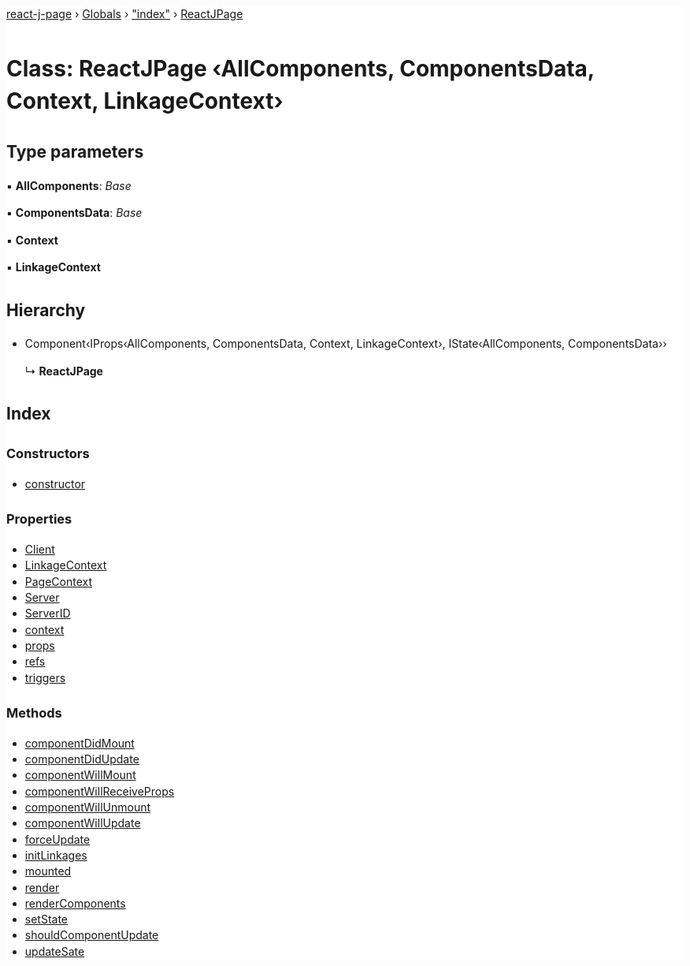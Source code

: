 [react-j-page](../README.md) › [Globals](../globals.md) › ["index"](../modules/_index_.md) › [ReactJPage](_index_.reactjpage.md)

# Class: ReactJPage ‹**AllComponents, ComponentsData, Context, LinkageContext**›

## Type parameters

▪ **AllComponents**: *Base*

▪ **ComponentsData**: *Base*

▪ **Context**

▪ **LinkageContext**

## Hierarchy

* Component‹IProps‹AllComponents, ComponentsData, Context, LinkageContext›, IState‹AllComponents, ComponentsData››

  ↳ **ReactJPage**

## Index

### Constructors

* [constructor](_index_.reactjpage.md#constructor)

### Properties

* [Client](_index_.reactjpage.md#client)
* [LinkageContext](_index_.reactjpage.md#linkagecontext)
* [PageContext](_index_.reactjpage.md#pagecontext)
* [Server](_index_.reactjpage.md#server)
* [ServerID](_index_.reactjpage.md#serverid)
* [context](_index_.reactjpage.md#context)
* [props](_index_.reactjpage.md#props)
* [refs](_index_.reactjpage.md#refs)
* [triggers](_index_.reactjpage.md#triggers)

### Methods

* [componentDidMount](_index_.reactjpage.md#componentdidmount)
* [componentDidUpdate](_index_.reactjpage.md#optional-componentdidupdate)
* [componentWillMount](_index_.reactjpage.md#optional-componentwillmount)
* [componentWillReceiveProps](_index_.reactjpage.md#componentwillreceiveprops)
* [componentWillUnmount](_index_.reactjpage.md#componentwillunmount)
* [componentWillUpdate](_index_.reactjpage.md#optional-componentwillupdate)
* [forceUpdate](_index_.reactjpage.md#forceupdate)
* [initLinkages](_index_.reactjpage.md#initlinkages)
* [mounted](_index_.reactjpage.md#mounted)
* [render](_index_.reactjpage.md#render)
* [renderComponents](_index_.reactjpage.md#rendercomponents)
* [setState](_index_.reactjpage.md#setstate)
* [shouldComponentUpdate](_index_.reactjpage.md#optional-shouldcomponentupdate)
* [updateSate](_index_.reactjpage.md#updatesate)
